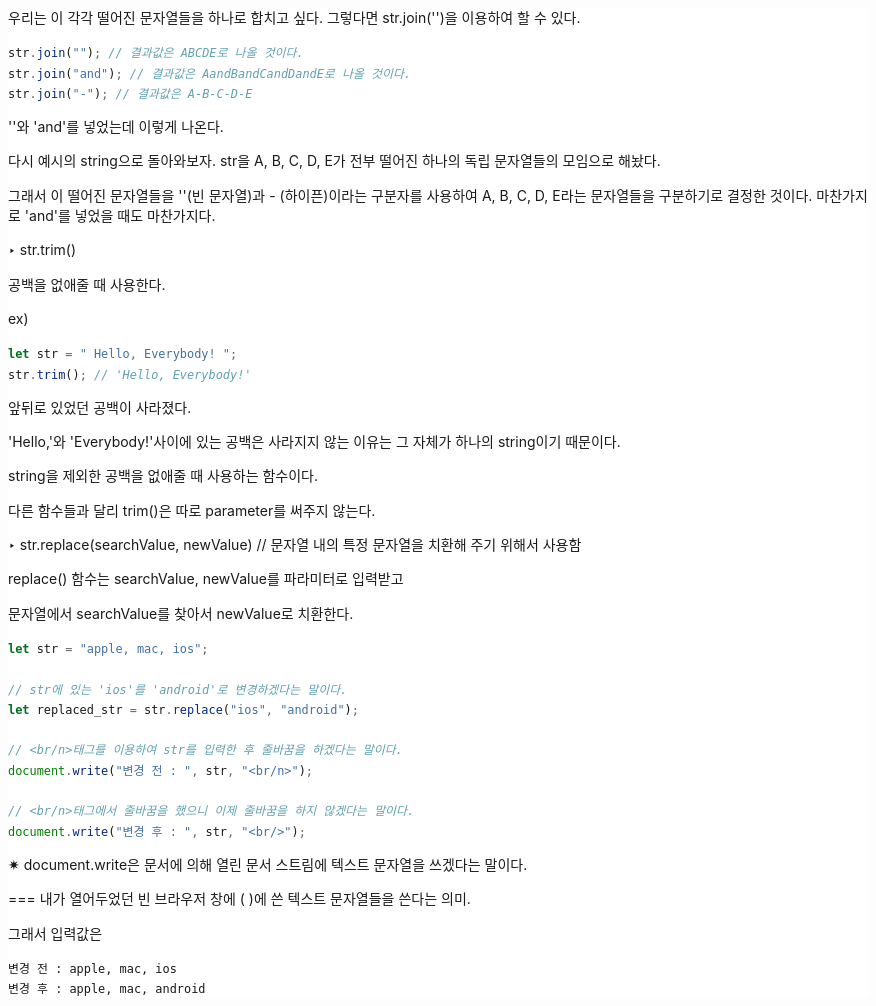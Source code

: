 우리는 이 각각 떨어진 문자열들을 하나로 합치고 싶다. 그렇다면 str.join('')을 이용하여 할 수 있다.

```javascript
str.join(""); // 결과값은 ABCDE로 나올 것이다.
str.join("and"); // 결과값은 AandBandCandDandE로 나올 것이다.
str.join("-"); // 결과값은 A-B-C-D-E
```

''와 'and'를 넣었는데 이렇게 나온다.

다시 예시의 string으로 돌아와보자. str을 A, B, C, D, E가 전부 떨어진 하나의 독립 문자열들의 모임으로 해놨다.

그래서 이 떨어진 문자열들을 ''(빈 문자열)과 - (하이픈)이라는 구분자를 사용하여 A, B, C, D, E라는 문자열들을 구분하기로 결정한 것이다. 마찬가지로 'and'를 넣었을 때도 마찬가지다.

‣ str.trim()

공백을 없애줄 때 사용한다.

ex)

```javascript
let str = " Hello, Everybody! ";
str.trim(); // 'Hello, Everybody!'
```

앞뒤로 있었던 공백이 사라졌다.

'Hello,'와 'Everybody!'사이에 있는 공백은 사라지지 않는 이유는 그 자체가 하나의 string이기 때문이다.

string을 제외한 공백을 없애줄 때 사용하는 함수이다.

다른 함수들과 달리 trim()은 따로 parameter를 써주지 않는다.

‣ str.replace(searchValue, newValue) // 문자열 내의 특정 문자열을 치환해 주기 위해서 사용함

replace() 함수는 searchValue, newValue를 파라미터로 입력받고

문자열에서 searchValue를 찾아서 newValue로 치환한다.

```javascript
let str = "apple, mac, ios";

// str에 있는 'ios'를 'android'로 변경하겠다는 말이다.
let replaced_str = str.replace("ios", "android");

// <br/n>태그를 이용하여 str를 입력한 후 줄바꿈을 하겠다는 말이다.
document.write("변경 전 : ", str, "<br/n>");

// <br/n>태그에서 줄바꿈을 했으니 이제 줄바꿈을 하지 않겠다는 말이다.
document.write("변경 후 : ", str, "<br/>");
```

✷ document.write은 문서에 의해 열린 문서 스트림에 텍스트 문자열을 쓰겠다는 말이다.

=== 내가 열어두었던 빈 브라우저 창에 ( )에 쓴 텍스트 문자열들을 쓴다는 의미.

그래서 입력값은

```
변경 전 : apple, mac, ios
변경 후 : apple, mac, android
```
